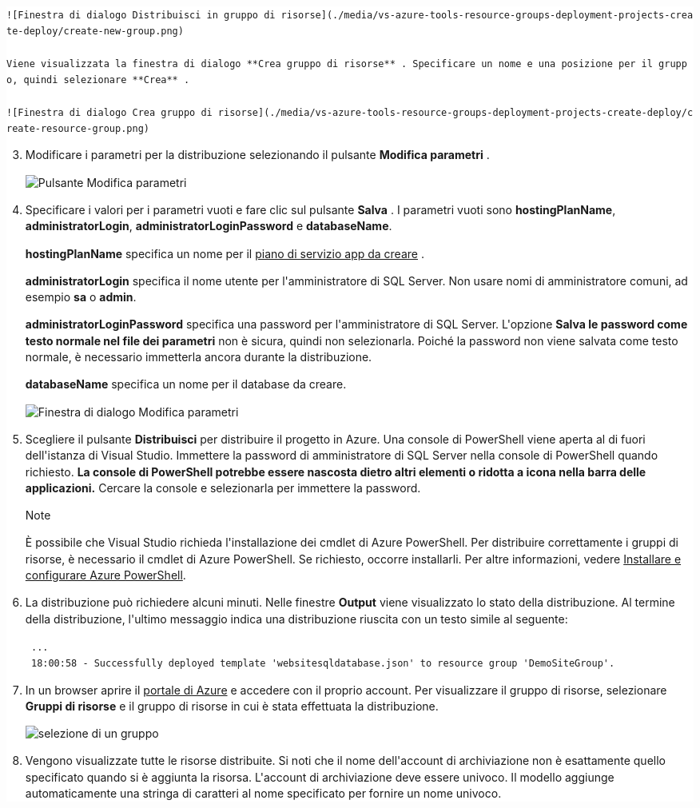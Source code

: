     ![Finestra di dialogo Distribuisci in gruppo di risorse](./media/vs-azure-tools-resource-groups-deployment-projects-create-deploy/create-new-group.png)
   
    Viene visualizzata la finestra di dialogo **Crea gruppo di risorse** . Specificare un nome e una posizione per il gruppo, quindi selezionare **Crea** .
   
    ![Finestra di dialogo Crea gruppo di risorse](./media/vs-azure-tools-resource-groups-deployment-projects-create-deploy/create-resource-group.png)
3. Modificare i parametri per la distribuzione selezionando il pulsante **Modifica parametri** .
   
    ![Pulsante Modifica parametri](./media/vs-azure-tools-resource-groups-deployment-projects-create-deploy/edit-parameters.png)
4. Specificare i valori per i parametri vuoti e fare clic sul pulsante **Salva** . I parametri vuoti sono **hostingPlanName**, **administratorLogin**, **administratorLoginPassword** e **databaseName**.
   
    **hostingPlanName** specifica un nome per il [piano di servizio app da creare](../app-service/azure-web-sites-web-hosting-plans-in-depth-overview.md) . 
   
    **administratorLogin** specifica il nome utente per l'amministratore di SQL Server. Non usare nomi di amministratore comuni, ad esempio **sa** o **admin**. 
   
    **administratorLoginPassword** specifica una password per l'amministratore di SQL Server. L'opzione **Salva le password come testo normale nel file dei parametri** non è sicura, quindi non selezionarla. Poiché la password non viene salvata come testo normale, è necessario immetterla ancora durante la distribuzione. 
   
    **databaseName** specifica un nome per il database da creare. 
   
    ![Finestra di dialogo Modifica parametri](./media/vs-azure-tools-resource-groups-deployment-projects-create-deploy/provide-parameters.png)
5. Scegliere il pulsante **Distribuisci** per distribuire il progetto in Azure. Una console di PowerShell viene aperta al di fuori dell'istanza di Visual Studio. Immettere la password di amministratore di SQL Server nella console di PowerShell quando richiesto. **La console di PowerShell potrebbe essere nascosta dietro altri elementi o ridotta a icona nella barra delle applicazioni.** Cercare la console e selezionarla per immettere la password.
   
   > [!NOTE]
   > È possibile che Visual Studio richieda l'installazione dei cmdlet di Azure PowerShell. Per distribuire correttamente i gruppi di risorse, è necessario il cmdlet di Azure PowerShell. Se richiesto, occorre installarli. Per altre informazioni, vedere [Installare e configurare Azure PowerShell](/powershell/azure/install-azurerm-ps).
   > 
   > 
6. La distribuzione può richiedere alcuni minuti. Nelle finestre **Output** viene visualizzato lo stato della distribuzione. Al termine della distribuzione, l'ultimo messaggio indica una distribuzione riuscita con un testo simile al seguente:
   
        ... 
        18:00:58 - Successfully deployed template 'websitesqldatabase.json' to resource group 'DemoSiteGroup'.
7. In un browser aprire il [portale di Azure](https://portal.azure.com/) e accedere con il proprio account. Per visualizzare il gruppo di risorse, selezionare **Gruppi di risorse** e il gruppo di risorse in cui è stata effettuata la distribuzione.
   
    ![selezione di un gruppo](./media/vs-azure-tools-resource-groups-deployment-projects-create-deploy/select-group.png)
8. Vengono visualizzate tutte le risorse distribuite. Si noti che il nome dell'account di archiviazione non è esattamente quello specificato quando si è aggiunta la risorsa. L'account di archiviazione deve essere univoco. Il modello aggiunge automaticamente una stringa di caratteri al nome specificato per fornire un nome univoco. 
   